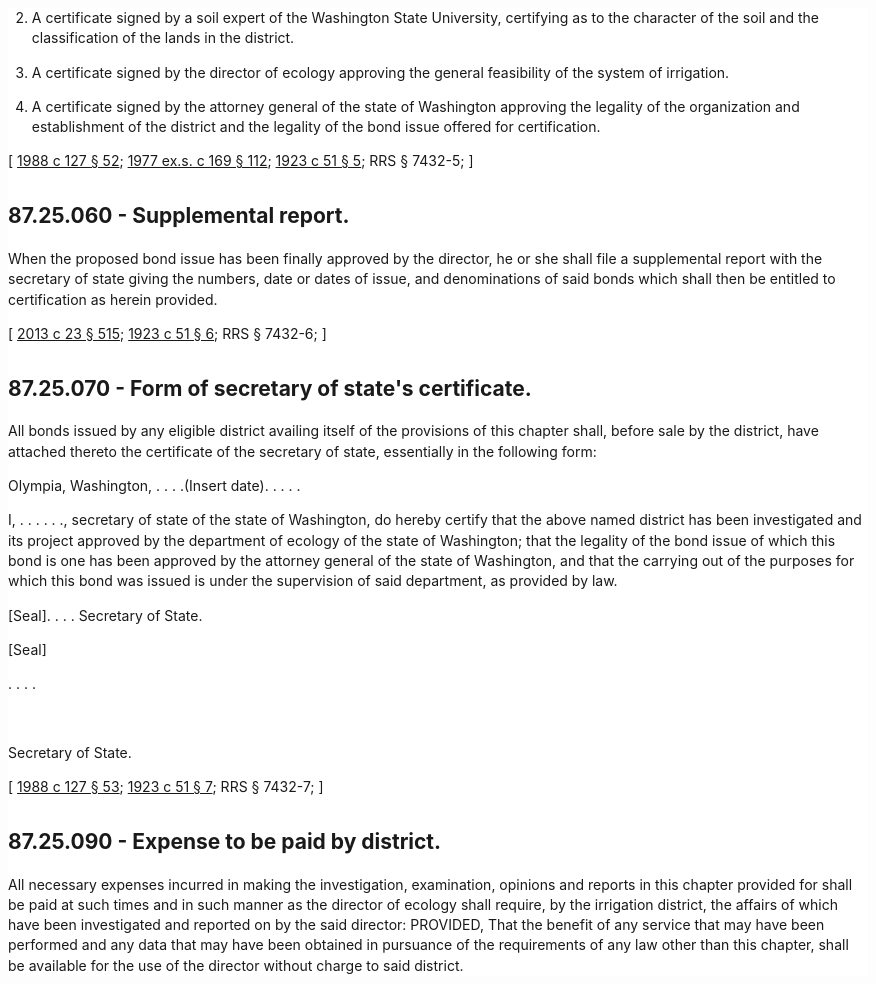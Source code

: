2. A certificate signed by a soil expert of the Washington State University, certifying as to the character of the soil and the classification of the lands in the district.

3. A certificate signed by the director of ecology approving the general feasibility of the system of irrigation.

4. A certificate signed by the attorney general of the state of Washington approving the legality of the organization and establishment of the district and the legality of the bond issue offered for certification.

\[ [1988 c 127 § 52](http://leg.wa.gov/CodeReviser/documents/sessionlaw/1988c127.pdf?cite=1988%20c%20127%20§%2052); [1977 ex.s. c 169 § 112](http://leg.wa.gov/CodeReviser/documents/sessionlaw/1977ex1c169.pdf?cite=1977%20ex.s.%20c%20169%20§%20112); [1923 c 51 § 5](http://leg.wa.gov/CodeReviser/documents/sessionlaw/1923c51.pdf?cite=1923%20c%2051%20§%205); RRS § 7432-5; \]

## 87.25.060 - Supplemental report.
When the proposed bond issue has been finally approved by the director, he or she shall file a supplemental report with the secretary of state giving the numbers, date or dates of issue, and denominations of said bonds which shall then be entitled to certification as herein provided.

\[ [2013 c 23 § 515](http://lawfilesext.leg.wa.gov/biennium/2013-14/Pdf/Bills/Session%20Laws/Senate/5077-S.SL.pdf?cite=2013%20c%2023%20§%20515); [1923 c 51 § 6](http://leg.wa.gov/CodeReviser/documents/sessionlaw/1923c51.pdf?cite=1923%20c%2051%20§%206); RRS § 7432-6; \]

## 87.25.070 - Form of secretary of state's certificate.
All bonds issued by any eligible district availing itself of the provisions of this chapter shall, before sale by the district, have attached thereto the certificate of the secretary of state, essentially in the following form:

Olympia, Washington, . . . .(Insert date). . . . .

I, . . . . . ., secretary of state of the state of Washington, do hereby certify that the above named district has been investigated and its project approved by the department of ecology of the state of Washington; that the legality of the bond issue of which this bond is one has been approved by the attorney general of the state of Washington, and that the carrying out of the purposes for which this bond was issued is under the supervision of said department, as provided by law.

[Seal]. . . . Secretary of State.

[Seal]

. . . .

 

Secretary of State.

\[ [1988 c 127 § 53](http://leg.wa.gov/CodeReviser/documents/sessionlaw/1988c127.pdf?cite=1988%20c%20127%20§%2053); [1923 c 51 § 7](http://leg.wa.gov/CodeReviser/documents/sessionlaw/1923c51.pdf?cite=1923%20c%2051%20§%207); RRS § 7432-7; \]

## 87.25.090 - Expense to be paid by district.
All necessary expenses incurred in making the investigation, examination, opinions and reports in this chapter provided for shall be paid at such times and in such manner as the director of ecology shall require, by the irrigation district, the affairs of which have been investigated and reported on by the said director: PROVIDED, That the benefit of any service that may have been performed and any data that may have been obtained in pursuance of the requirements of any law other than this chapter, shall be available for the use of the director without charge to said district.
